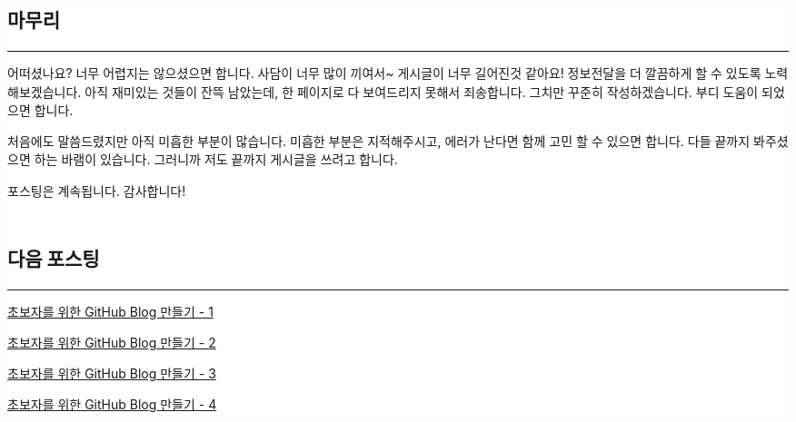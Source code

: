 ## 마무리
---
어떠셨나요? 너무 어렵지는 않으셨으면 합니다.
사담이 너무 많이 끼여서~ 게시글이 너무 길어진것 같아요! 정보전달을 더 깔끔하게 할 수 있도록 노력해보겠습니다.
아직 재미있는 것들이 잔뜩 남았는데, 한 페이지로 다 보여드리지 못해서 죄송합니다.
그치만 꾸준히 작성하겠습니다. 부디 도움이 되었으면 합니다.
<br>

처음에도 말씀드렸지만 아직 미흡한 부분이 많습니다.
미흡한 부분은 지적해주시고, 에러가 난다면 함께 고민 할 수 있으면 합니다.
다들 끝까지 봐주셨으면 하는 바램이 있습니다. 그러니까 저도 끝까지 게시글을 쓰려고 합니다.
<br>

포스팅은 계속됩니다. 감사합니다!
<br>
<br>

## 다음 포스팅
---
[초보자를 위한 GitHub Blog 만들기 - 1](https://wlqmffl0102.github.io/posts/Making-Git-blogs-for-beginners-1/)

[초보자를 위한 GitHub Blog 만들기 - 2](https://wlqmffl0102.github.io/posts/Making-Git-blogs-for-beginners-2/)

[초보자를 위한 GitHub Blog 만들기 - 3](https://wlqmffl0102.github.io/posts/Making-Git-blogs-for-beginners-3/)

[초보자를 위한 GitHub Blog 만들기 - 4](https://wlqmffl0102.github.io/posts/Making-Git-blogs-for-beginners-4/)
